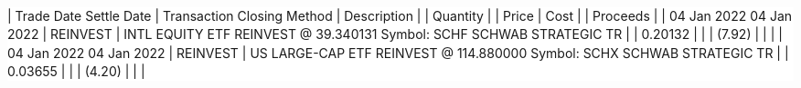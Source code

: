 | Trade Date Settle Date                                                                                                                                             | Transaction Closing Method                                                                                                                                         | Description                                                                                                                                                        |                                                                                                                                                                    | Quantity                                                                                                                                                           |                                                                                                                                                                    | Price                                                                                                                                                              | Cost                                                                                                                                                               |                                                                                                                                                                    | Proceeds                                                                                                                                                           |
| 04 Jan 2022 04 Jan 2022                                                                                                                                            | REINVEST                                                                                                                                                           | INTL EQUITY ETF REINVEST @ 39.340131 Symbol: SCHF SCHWAB STRATEGIC TR                                                                                              |                                                                                                                                                                    | 0.20132                                                                                                                                                            |                                                                                                                                                                    |                                                                                                                                                                    | (7.92)                                                                                                                                                             |                                                                                                                                                                    |                                                                                                                                                                    |
| 04 Jan 2022 04 Jan 2022                                                                                                                                            | REINVEST                                                                                                                                                           | US LARGE-CAP ETF REINVEST @ 114.880000 Symbol: SCHX SCHWAB STRATEGIC TR                                                                                            |                                                                                                                                                                    | 0.03655                                                                                                                                                            |                                                                                                                                                                    |                                                                                                                                                                    | (4.20)                                                                                                                                                             |                                                                                                                                                                    |                                                                                                                                                                    |